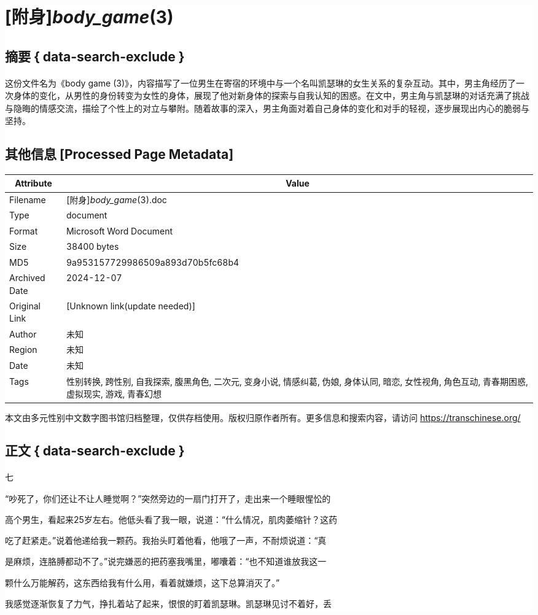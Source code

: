 # [附身]_body_game_(3)



## 摘要  { data-search-exclude }


这份文件名为《body game (3)》，内容描写了一位男生在寄宿的环境中与一个名叫凯瑟琳的女生关系的复杂互动。其中，男主角经历了一次身体的变化，从男性的身份转变为女性的身体，展现了他对新身体的探索与自我认知的困惑。在文中，男主角与凯瑟琳的对话充满了挑战与隐晦的情感交流，描绘了个性上的对立与攀附。随着故事的深入，男主角面对着自己身体的变化和对手的轻视，逐步展现出内心的脆弱与坚持。



## 其他信息 [Processed Page Metadata]

| Attribute       | Value                                  |
|-----------------|----------------------------------------|
| Filename        | [附身]_body_game_(3).doc                             |
| Type            | document                                 |
| Format          | Microsoft Word Document                               |
| Size            | 38400 bytes                           |
| MD5             | 9a953157729986509a893d70b5fc68b4                                  |
| Archived Date   | 2024-12-07                             |
| Original Link   | [Unknown link(update needed)]                         |
| Author          | 未知                               |
| Region          | 未知                               |
| Date            | 未知                                 |
| Tags            | 性别转换, 跨性别, 自我探索, 腹黑角色, 二次元, 变身小说, 情感纠葛, 伪娘, 身体认同, 暗恋, 女性视角, 角色互动, 青春期困惑, 虚拟现实, 游戏, 青春幻想                                 |

本文由多元性别中文数字图书馆归档整理，仅供存档使用。版权归原作者所有。更多信息和搜索内容，请访问 <https://transchinese.org/>


## 正文 { data-search-exclude }


七

“吵死了，你们还让不让人睡觉啊？”突然旁边的一扇门打开了，走出来一个睡眼惺忪的

高个男生，看起来25岁左右。他低头看了我一眼，说道：“什么情况，肌肉萎缩针？这药

吃了赶紧走。”说着他递给我一颗药。我抬头盯着他看，他哦了一声，不耐烦说道：“真

是麻烦，连胳膊都动不了。”说完嫌恶的把药塞我嘴里，嘟囔着：“也不知道谁放我这一

颗什么万能解药，这东西给我有什么用，看着就嫌烦，这下总算消灭了。”

我感觉逐渐恢复了力气，挣扎着站了起来，恨恨的盯着凯瑟琳。凯瑟琳见讨不着好，丢
